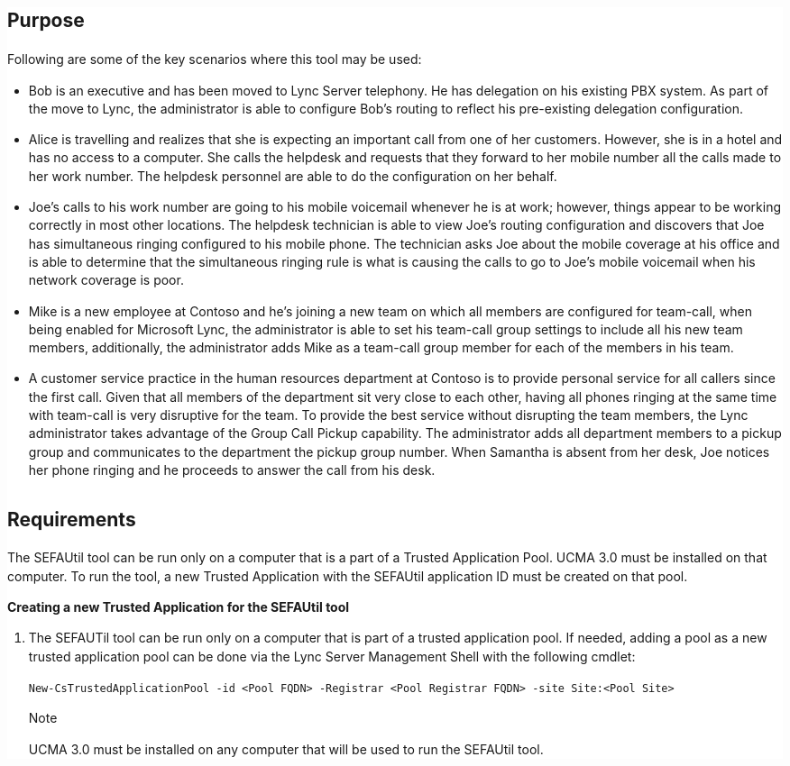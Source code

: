 ## Purpose

Following are some of the key scenarios where this tool may be used:

  - Bob is an executive and has been moved to Lync Server telephony. He has delegation on his existing PBX system. As part of the move to Lync, the administrator is able to configure Bob’s routing to reflect his pre-existing delegation configuration.

  - Alice is travelling and realizes that she is expecting an important call from one of her customers. However, she is in a hotel and has no access to a computer. She calls the helpdesk and requests that they forward to her mobile number all the calls made to her work number. The helpdesk personnel are able to do the configuration on her behalf.

  - Joe’s calls to his work number are going to his mobile voicemail whenever he is at work; however, things appear to be working correctly in most other locations. The helpdesk technician is able to view Joe’s routing configuration and discovers that Joe has simultaneous ringing configured to his mobile phone. The technician asks Joe about the mobile coverage at his office and is able to determine that the simultaneous ringing rule is what is causing the calls to go to Joe’s mobile voicemail when his network coverage is poor.

  - Mike is a new employee at Contoso and he’s joining a new team on which all members are configured for team-call, when being enabled for Microsoft Lync, the administrator is able to set his team-call group settings to include all his new team members, additionally, the administrator adds Mike as a team-call group member for each of the members in his team.

  - A customer service practice in the human resources department at Contoso is to provide personal service for all callers since the first call. Given that all members of the department sit very close to each other, having all phones ringing at the same time with team-call is very disruptive for the team. To provide the best service without disrupting the team members, the Lync administrator takes advantage of the Group Call Pickup capability. The administrator adds all department members to a pickup group and communicates to the department the pickup group number. When Samantha is absent from her desk, Joe notices her phone ringing and he proceeds to answer the call from his desk.

</div>

<div>

## Requirements

The SEFAUtil tool can be run only on a computer that is a part of a Trusted Application Pool. UCMA 3.0 must be installed on that computer. To run the tool, a new Trusted Application with the SEFAUtil application ID must be created on that pool.

**Creating a new Trusted Application for the SEFAUtil tool**

1.  The SEFAUTil tool can be run only on a computer that is part of a trusted application pool. If needed, adding a pool as a new trusted application pool can be done via the Lync Server Management Shell with the following cmdlet:
    
        New-CsTrustedApplicationPool -id <Pool FQDN> -Registrar <Pool Registrar FQDN> -site Site:<Pool Site>
    
    <div>
    

    > [!NOTE]  
    > UCMA 3.0 must be installed on any computer that will be used to run the SEFAUtil tool.
